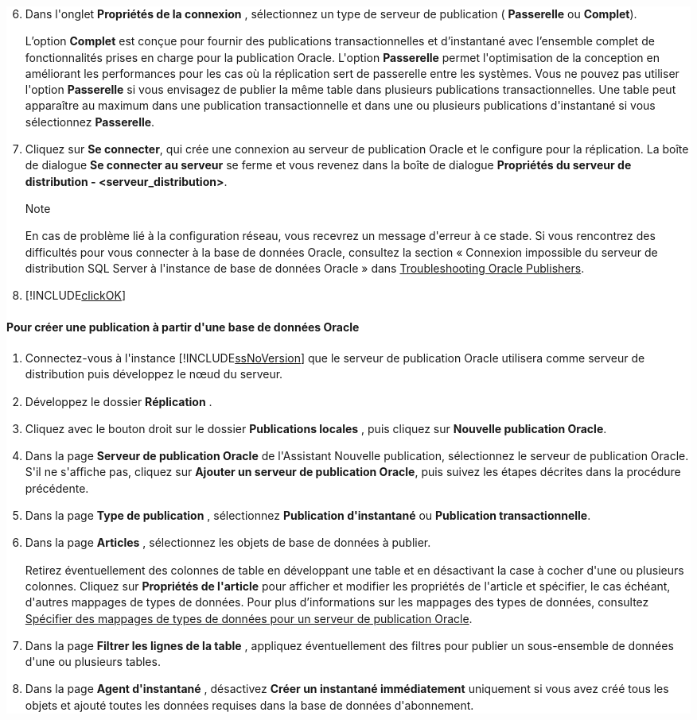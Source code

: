 6.  Dans l'onglet **Propriétés de la connexion** , sélectionnez un type de serveur de publication ( **Passerelle** ou **Complet**).  
  
     L’option **Complet** est conçue pour fournir des publications transactionnelles et d’instantané avec l’ensemble complet de fonctionnalités prises en charge pour la publication Oracle. L'option **Passerelle** permet l'optimisation de la conception en améliorant les performances pour les cas où la réplication sert de passerelle entre les systèmes. Vous ne pouvez pas utiliser l'option **Passerelle** si vous envisagez de publier la même table dans plusieurs publications transactionnelles. Une table peut apparaître au maximum dans une publication transactionnelle et dans une ou plusieurs publications d'instantané si vous sélectionnez **Passerelle**.  
  
7.  Cliquez sur **Se connecter**, qui crée une connexion au serveur de publication Oracle et le configure pour la réplication. La boîte de dialogue **Se connecter au serveur** se ferme et vous revenez dans la boîte de dialogue **Propriétés du serveur de distribution - \<serveur_distribution>**.  
  
    > [!NOTE]  
    >  En cas de problème lié à la configuration réseau, vous recevrez un message d'erreur à ce stade. Si vous rencontrez des difficultés pour vous connecter à la base de données Oracle, consultez la section « Connexion impossible du serveur de distribution SQL Server à l'instance de base de données Oracle » dans [Troubleshooting Oracle Publishers](../../../relational-databases/replication/non-sql/troubleshooting-oracle-publishers.md).  
  
8.  [!INCLUDE[clickOK](../../../includes/clickok-md.md)]  
  
#### <a name="to-create-a-publication-from-an-oracle-database"></a>Pour créer une publication à partir d'une base de données Oracle  
  
1.  Connectez-vous à l'instance [!INCLUDE[ssNoVersion](../../../includes/ssnoversion-md.md)] que le serveur de publication Oracle utilisera comme serveur de distribution puis développez le nœud du serveur.  
  
2.  Développez le dossier **Réplication** .  
  
3.  Cliquez avec le bouton droit sur le dossier **Publications locales** , puis cliquez sur **Nouvelle publication Oracle**.  
  
4.  Dans la page **Serveur de publication Oracle** de l'Assistant Nouvelle publication, sélectionnez le serveur de publication Oracle. S'il ne s'affiche pas, cliquez sur **Ajouter un serveur de publication Oracle**, puis suivez les étapes décrites dans la procédure précédente.  
  
5.  Dans la page **Type de publication** , sélectionnez **Publication d'instantané** ou **Publication transactionnelle**.  
  
6.  Dans la page **Articles** , sélectionnez les objets de base de données à publier.  
  
     Retirez éventuellement des colonnes de table en développant une table et en désactivant la case à cocher d'une ou plusieurs colonnes. Cliquez sur **Propriétés de l'article** pour afficher et modifier les propriétés de l'article et spécifier, le cas échéant, d'autres mappages de types de données. Pour plus d’informations sur les mappages des types de données, consultez [Spécifier des mappages de types de données pour un serveur de publication Oracle](../../../relational-databases/replication/publish/specify-data-type-mappings-for-an-oracle-publisher.md).  
  
7.  Dans la page **Filtrer les lignes de la table** , appliquez éventuellement des filtres pour publier un sous-ensemble de données d'une ou plusieurs tables.  
  
8.  Dans la page **Agent d'instantané** , désactivez **Créer un instantané immédiatement** uniquement si vous avez créé tous les objets et ajouté toutes les données requises dans la base de données d'abonnement.  
  
